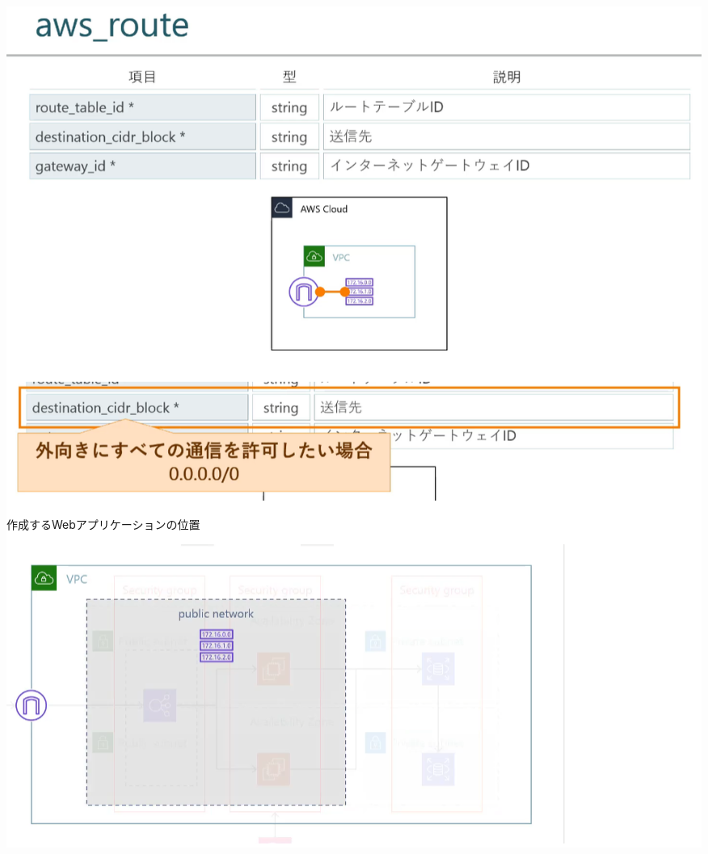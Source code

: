 ![](./images/Screenshot_87.png)

![](./images/Screenshot_88.png)



作成するWebアプリケーションの位置

![](./images/Screenshot_89.png)
